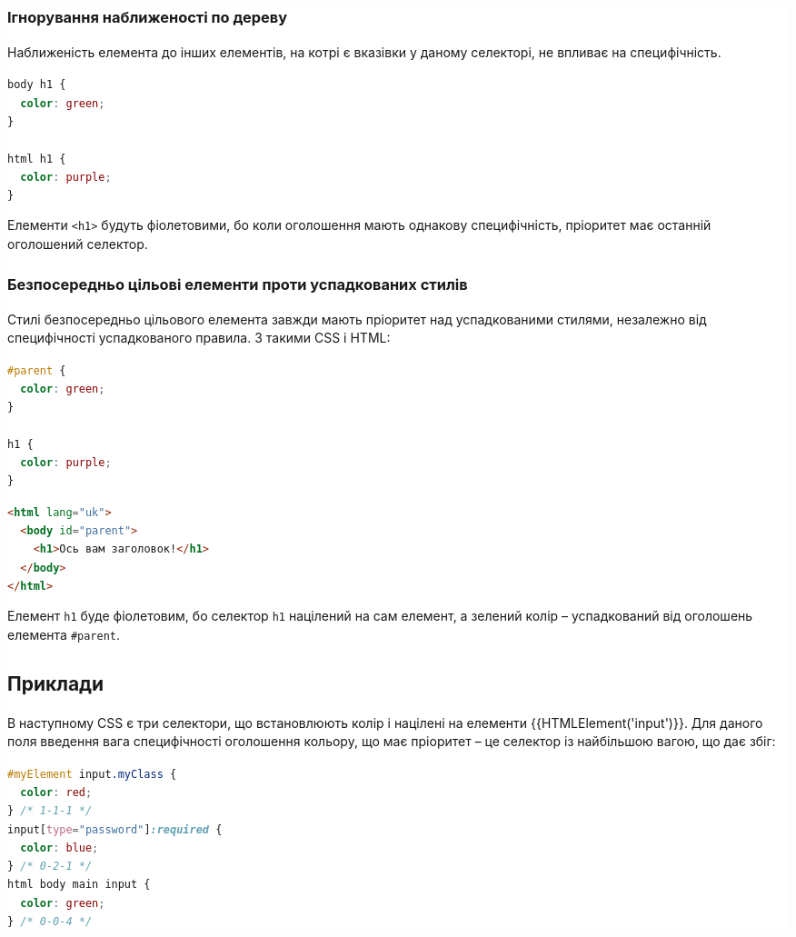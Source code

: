 ### Ігнорування наближеності по дереву

Наближеність елемента до інших елементів, на котрі є вказівки у даному селекторі, не впливає на специфічність.

```css
body h1 {
  color: green;
}

html h1 {
  color: purple;
}
```

Елементи `<h1>` будуть фіолетовими, бо коли оголошення мають однакову специфічність, пріоритет має останній оголошений селектор.

### Безпосередньо цільові елементи проти успадкованих стилів

Стилі безпосередньо цільового елемента завжди мають пріоритет над успадкованими стилями, незалежно від специфічності успадкованого правила. З такими CSS і HTML:

```css
#parent {
  color: green;
}

h1 {
  color: purple;
}
```

```html
<html lang="uk">
  <body id="parent">
    <h1>Ось вам заголовок!</h1>
  </body>
</html>
```

Елемент `h1` буде фіолетовим, бо селектор `h1` націлений на сам елемент, а зелений колір – успадкований від оголошень елемента `#parent`.

## Приклади

В наступному CSS є три селектори, що встановлюють колір і націлені на елементи {{HTMLElement('input')}}. Для даного поля введення вага специфічності оголошення кольору, що має пріоритет – це селектор із найбільшою вагою, що дає збіг:

```css
#myElement input.myClass {
  color: red;
} /* 1-1-1 */
input[type="password"]:required {
  color: blue;
} /* 0-2-1 */
html body main input {
  color: green;
} /* 0-0-4 */
```
